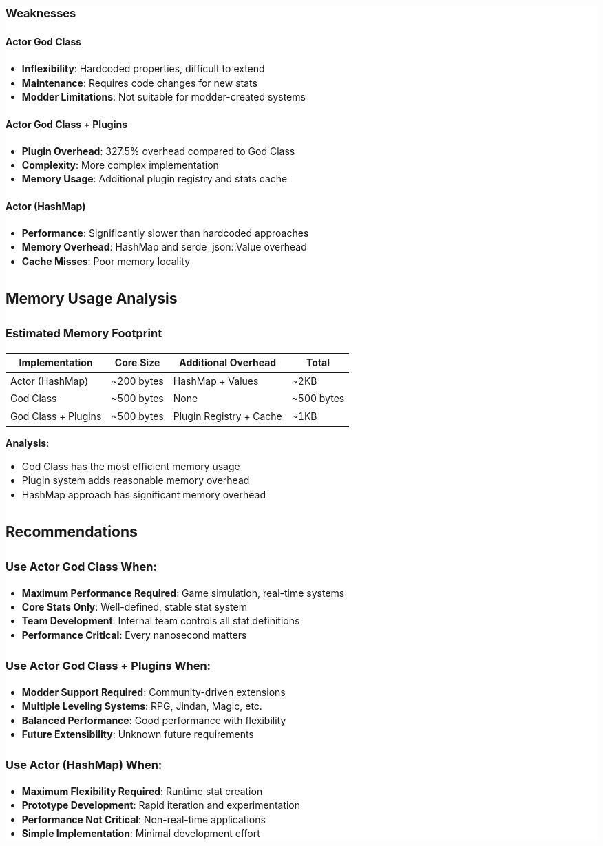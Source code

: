 ### Weaknesses

#### Actor God Class
- **Inflexibility**: Hardcoded properties, difficult to extend
- **Maintenance**: Requires code changes for new stats
- **Modder Limitations**: Not suitable for modder-created systems

#### Actor God Class + Plugins
- **Plugin Overhead**: 327.5% overhead compared to God Class
- **Complexity**: More complex implementation
- **Memory Usage**: Additional plugin registry and stats cache

#### Actor (HashMap)
- **Performance**: Significantly slower than hardcoded approaches
- **Memory Overhead**: HashMap and serde_json::Value overhead
- **Cache Misses**: Poor memory locality

## Memory Usage Analysis

### Estimated Memory Footprint

| Implementation | Core Size | Additional Overhead | Total |
|----------------|-----------|-------------------|-------|
| Actor (HashMap) | ~200 bytes | HashMap + Values | ~2KB |
| God Class | ~500 bytes | None | ~500 bytes |
| God Class + Plugins | ~500 bytes | Plugin Registry + Cache | ~1KB |

**Analysis**:
- God Class has the most efficient memory usage
- Plugin system adds reasonable memory overhead
- HashMap approach has significant memory overhead

## Recommendations

### Use Actor God Class When:
- **Maximum Performance Required**: Game simulation, real-time systems
- **Core Stats Only**: Well-defined, stable stat system
- **Team Development**: Internal team controls all stat definitions
- **Performance Critical**: Every nanosecond matters

### Use Actor God Class + Plugins When:
- **Modder Support Required**: Community-driven extensions
- **Multiple Leveling Systems**: RPG, Jindan, Magic, etc.
- **Balanced Performance**: Good performance with flexibility
- **Future Extensibility**: Unknown future requirements

### Use Actor (HashMap) When:
- **Maximum Flexibility Required**: Runtime stat creation
- **Prototype Development**: Rapid iteration and experimentation
- **Performance Not Critical**: Non-real-time applications
- **Simple Implementation**: Minimal development effort
